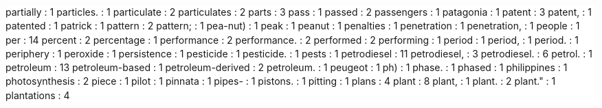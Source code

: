 partially : 1
particles. : 1
particulate : 2
particulates : 2
parts : 3
pass : 1
passed : 2
passengers : 1
patagonia : 1
patent : 3
patent, : 1
patented : 1
patrick : 1
pattern : 2
pattern; : 1
pea-nut) : 1
peak : 1
peanut : 1
penalties : 1
penetration : 1
penetration, : 1
people : 1
per : 14
percent : 2
percentage : 1
performance : 2
performance. : 2
performed : 2
performing : 1
period : 1
period, : 1
period. : 1
periphery : 1
peroxide : 1
persistence : 1
pesticide : 1
pesticide. : 1
pests : 1
petrodiesel : 11
petrodiesel, : 3
petrodiesel. : 6
petrol. : 1
petroleum : 13
petroleum-based : 1
petroleum-derived : 2
petroleum. : 1
peugeot : 1
ph) : 1
phase. : 1
phased : 1
philippines : 1
photosynthesis : 2
piece : 1
pilot : 1
pinnata : 1
pipes- : 1
pistons. : 1
pitting : 1
plans : 4
plant : 8
plant, : 1
plant. : 2
plant." : 1
plantations : 4